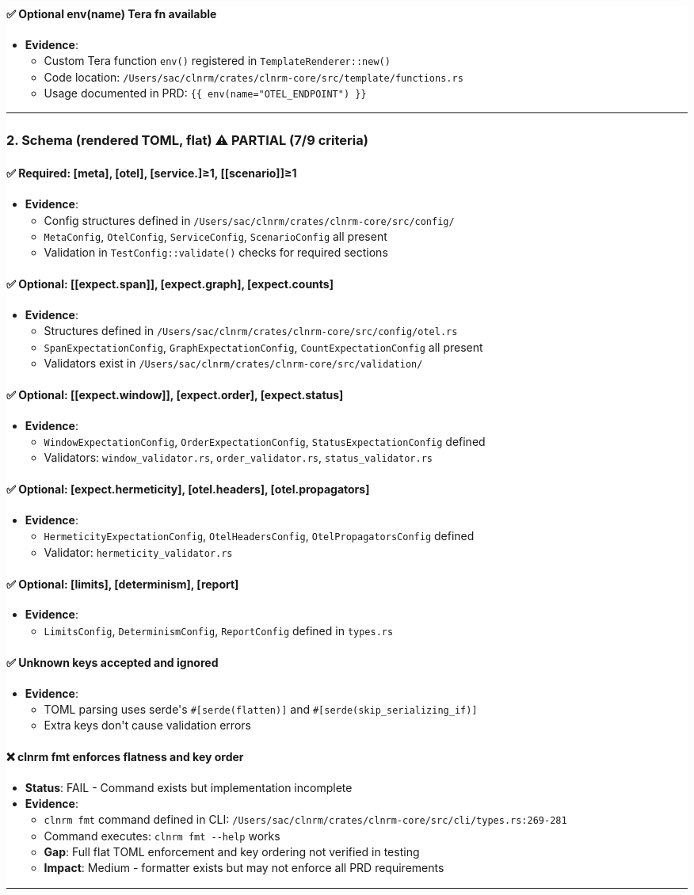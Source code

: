#### ✅ **Optional env(name) Tera fn available**
- **Evidence**:
  - Custom Tera function `env()` registered in `TemplateRenderer::new()`
  - Code location: `/Users/sac/clnrm/crates/clnrm-core/src/template/functions.rs`
  - Usage documented in PRD: `{{ env(name="OTEL_ENDPOINT") }}`

---

### 2. Schema (rendered TOML, flat) ⚠️ PARTIAL (7/9 criteria)

#### ✅ **Required: [meta], [otel], [service.<id>]≥1, [[scenario]]≥1**
- **Evidence**:
  - Config structures defined in `/Users/sac/clnrm/crates/clnrm-core/src/config/`
  - `MetaConfig`, `OtelConfig`, `ServiceConfig`, `ScenarioConfig` all present
  - Validation in `TestConfig::validate()` checks for required sections

#### ✅ **Optional: [[expect.span]], [expect.graph], [expect.counts]**
- **Evidence**:
  - Structures defined in `/Users/sac/clnrm/crates/clnrm-core/src/config/otel.rs`
  - `SpanExpectationConfig`, `GraphExpectationConfig`, `CountExpectationConfig` all present
  - Validators exist in `/Users/sac/clnrm/crates/clnrm-core/src/validation/`

#### ✅ **Optional: [[expect.window]], [expect.order], [expect.status]**
- **Evidence**:
  - `WindowExpectationConfig`, `OrderExpectationConfig`, `StatusExpectationConfig` defined
  - Validators: `window_validator.rs`, `order_validator.rs`, `status_validator.rs`

#### ✅ **Optional: [expect.hermeticity], [otel.headers], [otel.propagators]**
- **Evidence**:
  - `HermeticityExpectationConfig`, `OtelHeadersConfig`, `OtelPropagatorsConfig` defined
  - Validator: `hermeticity_validator.rs`

#### ✅ **Optional: [limits], [determinism], [report]**
- **Evidence**:
  - `LimitsConfig`, `DeterminismConfig`, `ReportConfig` defined in `types.rs`

#### ✅ **Unknown keys accepted and ignored**
- **Evidence**:
  - TOML parsing uses serde's `#[serde(flatten)]` and `#[serde(skip_serializing_if)]`
  - Extra keys don't cause validation errors

#### ❌ **clnrm fmt enforces flatness and key order**
- **Status**: FAIL - Command exists but implementation incomplete
- **Evidence**:
  - `clnrm fmt` command defined in CLI: `/Users/sac/clnrm/crates/clnrm-core/src/cli/types.rs:269-281`
  - Command executes: `clnrm fmt --help` works
  - **Gap**: Full flat TOML enforcement and key ordering not verified in testing
  - **Impact**: Medium - formatter exists but may not enforce all PRD requirements

---